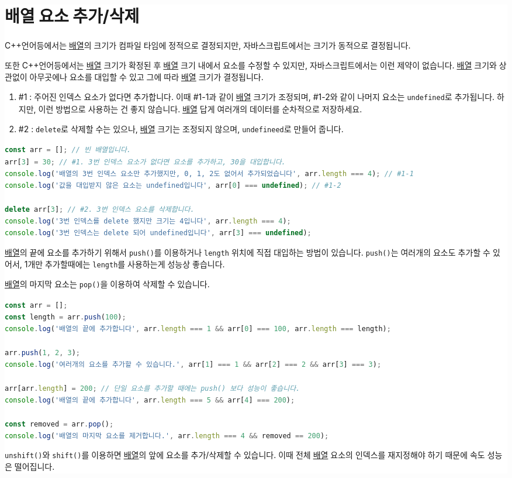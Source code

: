 # 배열 요소 추가/삭제

C++언어등에서는 [배열](https://tango1202.github.io/javascript/javascript-array-string-spread-map-set/#%EB%B0%B0%EC%97%B4)의 크기가 컴파일 타임에 정적으로 결정되지만, 자바스크립트에서는 크기가 동적으로 결정됩니다. 

또한 C++언어등에서는 [배열](https://tango1202.github.io/javascript/javascript-array-string-spread-map-set/#%EB%B0%B0%EC%97%B4) 크기가 확정된 후 [배열](https://tango1202.github.io/javascript/javascript-array-string-spread-map-set/#%EB%B0%B0%EC%97%B4) 크기 내에서 요소를 수정할 수 있지만, 자바스크립트에서는 이런 제약이 없습니다. [배열](https://tango1202.github.io/javascript/javascript-array-string-spread-map-set/#%EB%B0%B0%EC%97%B4) 크기와 상관없이 아무곳에나 요소를 대입할 수 있고 그에 따라 [배열](https://tango1202.github.io/javascript/javascript-array-string-spread-map-set/#%EB%B0%B0%EC%97%B4) 크기가 결정됩니다.

1. #1 : 주어진 인덱스 요소가 없다면 추가합니다. 이때 #1-1과 같이 [배열](https://tango1202.github.io/javascript/javascript-array-string-spread-map-set/#%EB%B0%B0%EC%97%B4) 크기가 조정되며, #1-2와 같이 나머지 요소는 `undefined`로 추가됩니다. 하지만, 이런 방법으로 사용하는 건 좋지 않습니다. [배열](https://tango1202.github.io/javascript/javascript-array-string-spread-map-set/#%EB%B0%B0%EC%97%B4) 답게 여러개의 데이터를 순차적으로 저장하세요.

2. #2 : `delete`로 삭제할 수는 있으나, [배열](https://tango1202.github.io/javascript/javascript-array-string-spread-map-set/#%EB%B0%B0%EC%97%B4) 크기는 조정되지 않으며, `undefineed`로 만들어 줍니다.

```javascript
const arr = []; // 빈 배열입니다.
arr[3] = 30; // #1. 3번 인덱스 요소가 없다면 요소를 추가하고, 30을 대입합니다. 
console.log('배열의 3번 인덱스 요소만 추가했지만, 0, 1, 2도 없어서 추가되었습니다', arr.length === 4); // #1-1
console.log('값을 대입받지 않은 요소는 undefined입니다', arr[0] === undefined); // #1-2

delete arr[3]; // #2. 3번 인덱스 요소를 삭제합니다.
console.log('3번 인덱스를 delete 했지만 크기는 4입니다', arr.length === 4);
console.log('3번 인덱스는 delete 되어 undefined입니다', arr[3] === undefined);
```

[배열](https://tango1202.github.io/javascript/javascript-array-string-spread-map-set/#%EB%B0%B0%EC%97%B4)의 끝에 요소를 추가하기 위해서 `push()`를 이용하거나 `length` 위치에 직접 대입하는 방법이 있습니다. `push()`는 여러개의 요소도 추가할 수 있어서, 1개만 추가할때에는 `length`를 사용하는게 성능상 좋습니다. 

[배열](https://tango1202.github.io/javascript/javascript-array-string-spread-map-set/#%EB%B0%B0%EC%97%B4)의 마지막 요소는 `pop()`을 이용하여 삭제할 수 있습니다.

```javascript
const arr = []; 
const length = arr.push(100); 
console.log('배열의 끝에 추가합니다', arr.length === 1 && arr[0] === 100, arr.length === length);

arr.push(1, 2, 3);
console.log('여러개의 요소를 추가할 수 있습니다.', arr[1] === 1 && arr[2] === 2 && arr[3] === 3);

arr[arr.length] = 200; // 단일 요소를 추가할 때에는 push() 보다 성능이 좋습니다.
console.log('배열의 끝에 추가합니다', arr.length === 5 && arr[4] === 200);

const removed = arr.pop();
console.log('배열의 마지막 요소를 제거합니다.', arr.length === 4 && removed == 200);
```

`unshift()`와 `shift()`를 이용하면 [배열](https://tango1202.github.io/javascript/javascript-array-string-spread-map-set/#%EB%B0%B0%EC%97%B4)의 앞에 요소를 추가/삭제할 수 있습니다. 이때 전체 [배열](https://tango1202.github.io/javascript/javascript-array-string-spread-map-set/#%EB%B0%B0%EC%97%B4) 요소의 인덱스를 재지정해야 하기 때문에 속도 성능은 떨어집니다.

